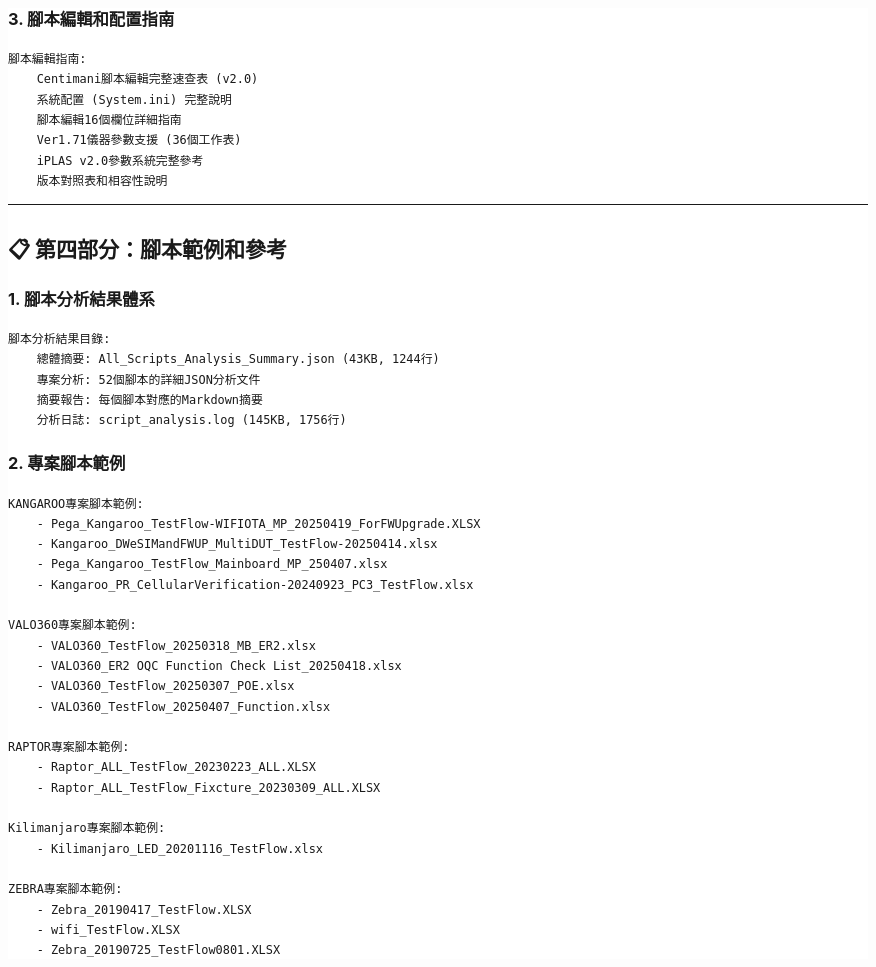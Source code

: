 ### **3. 腳本編輯和配置指南**
```
腳本編輯指南:
    Centimani腳本編輯完整速查表 (v2.0)
    系統配置 (System.ini) 完整說明
    腳本編輯16個欄位詳細指南
    Ver1.71儀器參數支援 (36個工作表)
    iPLAS v2.0參數系統完整參考
    版本對照表和相容性說明
```

---

## 📋 第四部分：腳本範例和參考

### **1. 腳本分析結果體系**
```
腳本分析結果目錄:
    總體摘要: All_Scripts_Analysis_Summary.json (43KB, 1244行)
    專案分析: 52個腳本的詳細JSON分析文件
    摘要報告: 每個腳本對應的Markdown摘要
    分析日誌: script_analysis.log (145KB, 1756行)
```

### **2. 專案腳本範例**
```
KANGAROO專案腳本範例:
    - Pega_Kangaroo_TestFlow-WIFIOTA_MP_20250419_ForFWUpgrade.XLSX
    - Kangaroo_DWeSIMandFWUP_MultiDUT_TestFlow-20250414.xlsx
    - Pega_Kangaroo_TestFlow_Mainboard_MP_250407.xlsx
    - Kangaroo_PR_CellularVerification-20240923_PC3_TestFlow.xlsx

VALO360專案腳本範例:
    - VALO360_TestFlow_20250318_MB_ER2.xlsx
    - VALO360_ER2 OQC Function Check List_20250418.xlsx
    - VALO360_TestFlow_20250307_POE.xlsx
    - VALO360_TestFlow_20250407_Function.xlsx

RAPTOR專案腳本範例:
    - Raptor_ALL_TestFlow_20230223_ALL.XLSX
    - Raptor_ALL_TestFlow_Fixcture_20230309_ALL.XLSX

Kilimanjaro專案腳本範例:
    - Kilimanjaro_LED_20201116_TestFlow.xlsx

ZEBRA專案腳本範例:
    - Zebra_20190417_TestFlow.XLSX
    - wifi_TestFlow.XLSX
    - Zebra_20190725_TestFlow0801.XLSX
```
